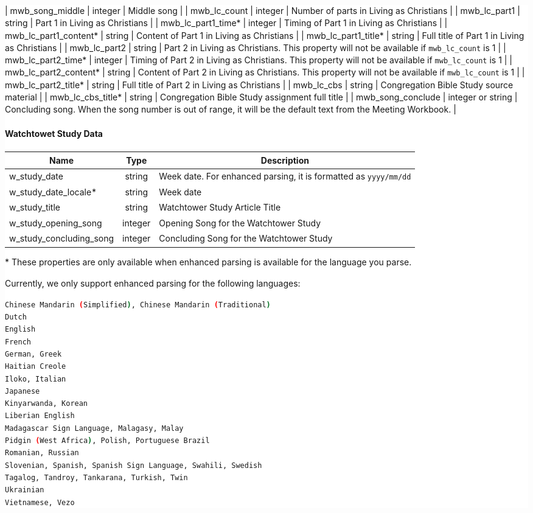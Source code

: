 | mwb_song_middle          |      integer      | Middle song                                                                                                                     |
| mwb_lc_count             |      integer      | Number of parts in Living as Christians                                                                                         |
| mwb_lc_part1             |      string       | Part 1 in Living as Christians                                                                                                  |
| mwb_lc_part1_time\*      |      integer      | Timing of Part 1 in Living as Christians                                                                                        |
| mwb_lc_part1_content\*   |      string       | Content of Part 1 in Living as Christians                                                                                       |
| mwb_lc_part1_title\*     |      string       | Full title of Part 1 in Living as Christians                                                                                    |
| mwb_lc_part2             |      string       | Part 2 in Living as Christians. This property will not be available if `mwb_lc_count` is 1                                      |
| mwb_lc_part2_time\*      |      integer      | Timing of Part 2 in Living as Christians. This property will not be available if `mwb_lc_count` is 1                            |
| mwb_lc_part2_content\*   |      string       | Content of Part 2 in Living as Christians. This property will not be available if `mwb_lc_count` is 1                           |
| mwb_lc_part2_title\*     |      string       | Full title of Part 2 in Living as Christians                                                                                    |
| mwb_lc_cbs               |      string       | Congregation Bible Study source material                                                                                        |
| mwb_lc_cbs_title\*       |      string       | Congregation Bible Study assignment full title                                                                                  |
| mwb_song_conclude        | integer or string | Concluding song. When the song number is out of range, it will be the default text from the Meeting Workbook.                   |

#### Watchtowet Study Data

| Name                    |  Type   | Description                                                      |
| ----------------------- | :-----: | ---------------------------------------------------------------- |
| w_study_date            | string  | Week date. For enhanced parsing, it is formatted as `yyyy/mm/dd` |
| w_study_date_locale\*   | string  | Week date                                                        |
| w_study_title           | string  | Watchtower Study Article Title                                   |
| w_study_opening_song    | integer | Opening Song for the Watchtower Study                            |
| w_study_concluding_song | integer | Concluding Song for the Watchtower Study                         |

\* These properties are only available when enhanced parsing is available for the language you parse.

Currently, we only support enhanced parsing for the following languages:

```bash
Chinese Mandarin (Simplified), Chinese Mandarin (Traditional)
Dutch
English
French
German, Greek
Haitian Creole
Iloko, Italian
Japanese
Kinyarwanda, Korean
Liberian English
Madagascar Sign Language, Malagasy, Malay
Pidgin (West Africa), Polish, Portuguese Brazil
Romanian, Russian
Slovenian, Spanish, Spanish Sign Language, Swahili, Swedish
Tagalog, Tandroy, Tankarana, Turkish, Twin
Ukrainian
Vietnamese, Vezo
```
